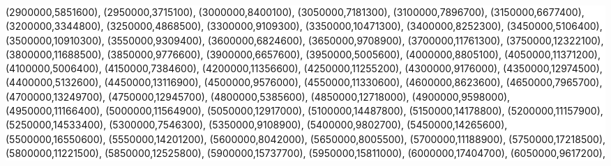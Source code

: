(2900000,5851600),
(2950000,3715100),
(3000000,8400100),
(3050000,7181300),
(3100000,7896700),
(3150000,6677400),
(3200000,3344800),
(3250000,4868500),
(3300000,9109300),
(3350000,10471300),
(3400000,8252300),
(3450000,5106400),
(3500000,10910300),
(3550000,9309400),
(3600000,6824600),
(3650000,9708900),
(3700000,11761300),
(3750000,12322100),
(3800000,11688500),
(3850000,9776600),
(3900000,6657600),
(3950000,5005600),
(4000000,8805100),
(4050000,11371200),
(4100000,5006400),
(4150000,7384600),
(4200000,11356600),
(4250000,11255200),
(4300000,9176000),
(4350000,12974500),
(4400000,5132600),
(4450000,13116900),
(4500000,9576000),
(4550000,11330600),
(4600000,8623600),
(4650000,7965700),
(4700000,13249700),
(4750000,12945700),
(4800000,5385600),
(4850000,12718000),
(4900000,9598000),
(4950000,11166400),
(5000000,11564900),
(5050000,12917000),
(5100000,14487800),
(5150000,14178800),
(5200000,11157900),
(5250000,14533400),
(5300000,7546300),
(5350000,9108900),
(5400000,9802700),
(5450000,14265600),
(5500000,16550600),
(5550000,14201200),
(5600000,8042000),
(5650000,8005500),
(5700000,11188900),
(5750000,17218500),
(5800000,11221500),
(5850000,12525800),
(5900000,15737700),
(5950000,15811000),
(6000000,17404700),
(6050000,9617200),